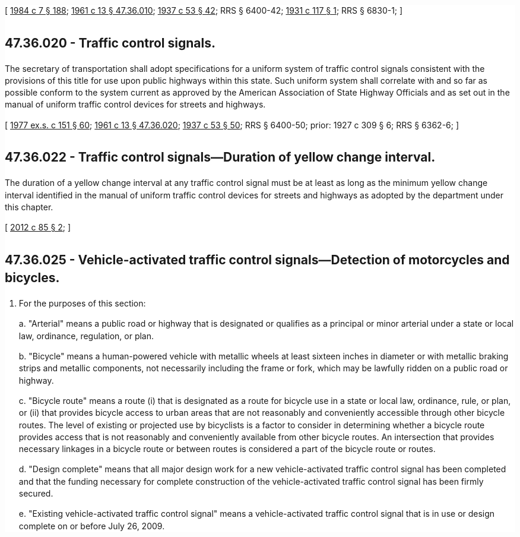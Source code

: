 \[ [1984 c 7 § 188](http://leg.wa.gov/CodeReviser/documents/sessionlaw/1984c7.pdf?cite=1984%20c%207%20§%20188); [1961 c 13 § 47.36.010](http://leg.wa.gov/CodeReviser/documents/sessionlaw/1961c13.pdf?cite=1961%20c%2013%20§%2047.36.010); [1937 c 53 § 42](http://leg.wa.gov/CodeReviser/documents/sessionlaw/1937c53.pdf?cite=1937%20c%2053%20§%2042); RRS § 6400-42; [1931 c 117 § 1](http://leg.wa.gov/CodeReviser/documents/sessionlaw/1931c117.pdf?cite=1931%20c%20117%20§%201); RRS § 6830-1; \]

## 47.36.020 - Traffic control signals.
The secretary of transportation shall adopt specifications for a uniform system of traffic control signals consistent with the provisions of this title for use upon public highways within this state. Such uniform system shall correlate with and so far as possible conform to the system current as approved by the American Association of State Highway Officials and as set out in the manual of uniform traffic control devices for streets and highways.

\[ [1977 ex.s. c 151 § 60](http://leg.wa.gov/CodeReviser/documents/sessionlaw/1977ex1c151.pdf?cite=1977%20ex.s.%20c%20151%20§%2060); [1961 c 13 § 47.36.020](http://leg.wa.gov/CodeReviser/documents/sessionlaw/1961c13.pdf?cite=1961%20c%2013%20§%2047.36.020); [1937 c 53 § 50](http://leg.wa.gov/CodeReviser/documents/sessionlaw/1937c53.pdf?cite=1937%20c%2053%20§%2050); RRS § 6400-50; prior:  1927 c 309 § 6; RRS § 6362-6; \]

## 47.36.022 - Traffic control signals—Duration of yellow change interval.
The duration of a yellow change interval at any traffic control signal must be at least as long as the minimum yellow change interval identified in the manual of uniform traffic control devices for streets and highways as adopted by the department under this chapter.

\[ [2012 c 85 § 2](http://lawfilesext.leg.wa.gov/biennium/2011-12/Pdf/Bills/Session%20Laws/Senate/5188-S2.SL.pdf?cite=2012%20c%2085%20§%202); \]

## 47.36.025 - Vehicle-activated traffic control signals—Detection of motorcycles and bicycles.
1. For the purposes of this section:

    a.  "Arterial" means a public road or highway that is designated or qualifies as a principal or minor arterial under a state or local law, ordinance, regulation, or plan.

    b.  "Bicycle" means a human-powered vehicle with metallic wheels at least sixteen inches in diameter or with metallic braking strips and metallic components, not necessarily including the frame or fork, which may be lawfully ridden on a public road or highway.

    c.  "Bicycle route" means a route (i) that is designated as a route for bicycle use in a state or local law, ordinance, rule, or plan, or (ii) that provides bicycle access to urban areas that are not reasonably and conveniently accessible through other bicycle routes. The level of existing or projected use by bicyclists is a factor to consider in determining whether a bicycle route provides access that is not reasonably and conveniently available from other bicycle routes. An intersection that provides necessary linkages in a bicycle route or between routes is considered a part of the bicycle route or routes.

    d.  "Design complete" means that all major design work for a new vehicle-activated traffic control signal has been completed and that the funding necessary for complete construction of the vehicle-activated traffic control signal has been firmly secured.

    e.  "Existing vehicle-activated traffic control signal" means a vehicle-activated traffic control signal that is in use or design complete on or before July 26, 2009.
